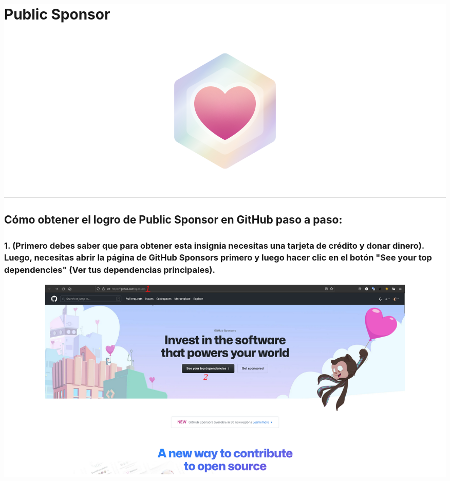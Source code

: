 # Public Sponsor

<div align="center"  >

<img width="296" src="../badges/PublicSponsor.png" alt="QuickDraw-Pin">
</div>

<hr>

## Cómo obtener el logro de Public Sponsor en GitHub paso a paso:

### 1. (Primero debes saber que para obtener esta insignia necesitas una tarjeta de crédito y donar dinero). Luego, necesitas abrir la página de GitHub Sponsors primero y luego hacer clic en el botón "See your top dependencies" (Ver tus dependencias principales).

<div align="center">
<a href="https://github.com/sponsors"><img width="700" src="../img/public-sponsor/sponsor-step1.png" alt="public-sponsor-step1.png"></a>
</div>

